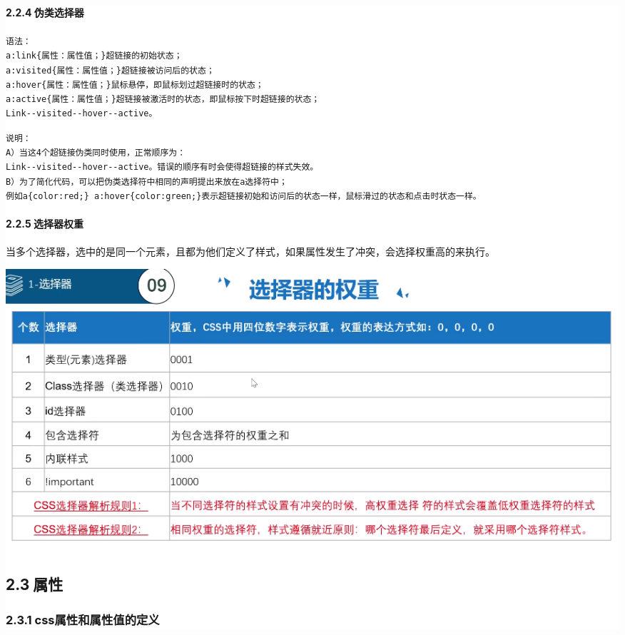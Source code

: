 #### 2.2.4 伪类选择器

```html
语法：
a:link{属性：属性值；}超链接的初始状态；
a:visited{属性：属性值；}超链接被访问后的状态；
a:hover{属性：属性值；}鼠标悬停，即鼠标划过超链接时的状态；
a:active{属性：属性值；}超链接被激活时的状态，即鼠标按下时超链接的状态；
Link--visited--hover--active。
```

```html
说明：
A）当这4个超链接伪类同时使用，正常顺序为：
Link--visited--hover--active。错误的顺序有时会使得超链接的样式失效。
B）为了简化代码，可以把伪类选择符中相同的声明提出来放在a选择符中；
例如a{color:red;} a:hover{color:green;}表示超链接初始和访问后的状态一样，鼠标滑过的状态和点击时状态一样。
```

#### 2.2.5 选择器权重

当多个选择器，选中的是同一个元素，且都为他们定义了样式，如果属性发生了冲突，会选择权重高的来执行。

![image-20211129204856795](%E5%89%8D%E7%AB%AF/image-20211129204856795.png)

## 2.3 属性

### 2.3.1 css属性和属性值的定义
